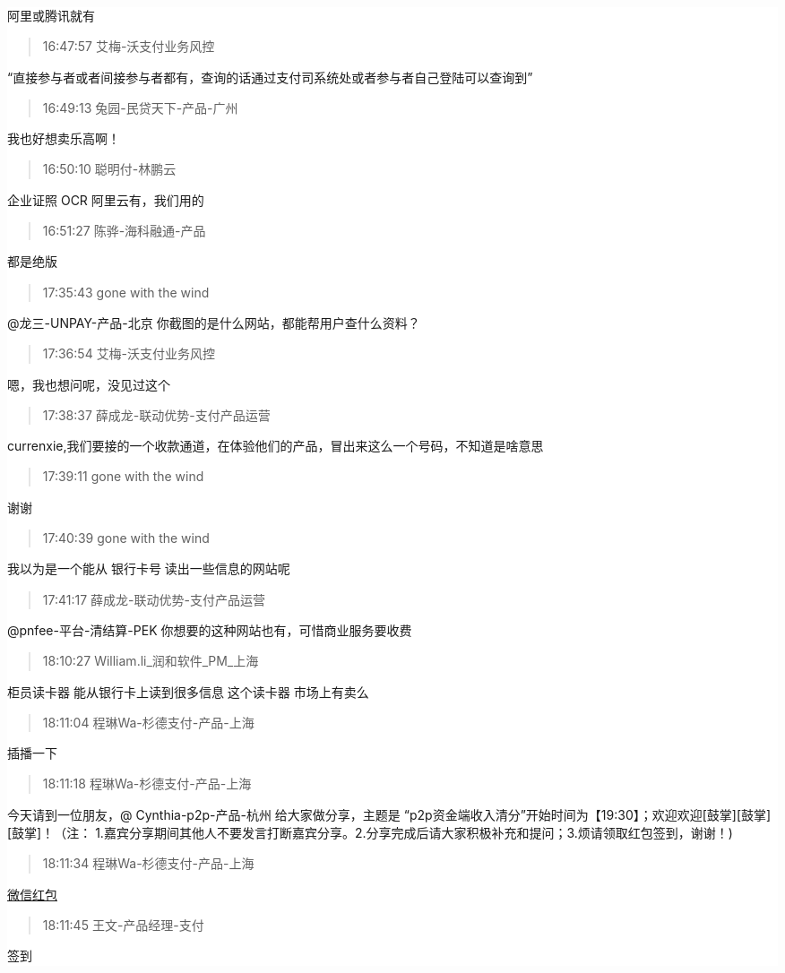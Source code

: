 阿里或腾讯就有  
   
> 16:47:57  艾梅-沃支付业务风控  
   
“直接参与者或者间接参与者都有，查询的话通过支付司系统处或者参与者自己登陆可以查询到”  
   
> 16:49:13  兔园-民贷天下-产品-广州  
   
我也好想卖乐高啊！  
   
> 16:50:10  聪明付-林鹏云  
   
企业证照 OCR 阿里云有，我们用的  
   
> 16:51:27  陈骅-海科融通-产品  
   
都是绝版  
   
> 17:35:43  gone with the wind  
   
@龙三-UNPAY-产品-北京 你截图的是什么网站，都能帮用户查什么资料？  
   
> 17:36:54  艾梅-沃支付业务风控  
   
嗯，我也想问呢，没见过这个  
   
> 17:38:37  薛成龙-联动优势-支付产品运营  
   
currenxie,我们要接的一个收款通道，在体验他们的产品，冒出来这么一个号码，不知道是啥意思  
   
> 17:39:11  gone with the wind  
   
谢谢  
   
> 17:40:39  gone with the wind  
   
我以为是一个能从 银行卡号 读出一些信息的网站呢  
   
> 17:41:17  薛成龙-联动优势-支付产品运营  
   
@pnfee-平台-清结算-PEK 你想要的这种网站也有，可惜商业服务要收费  
   
> 18:10:27  William.li_润和软件_PM_上海  
   
柜员读卡器 能从银行卡上读到很多信息  这个读卡器 市场上有卖么  
   
> 18:11:04  程琳Wa-杉德支付-产品-上海  
   
插播一下  
   
> 18:11:18  程琳Wa-杉德支付-产品-上海  
   
今天请到一位朋友，@ Cynthia-p2p-产品-杭州 给大家做分享，主题是 “p2p资金端收入清分”开始时间为【19:30】；欢迎欢迎[鼓掌][鼓掌][鼓掌]！（注： 1.嘉宾分享期间其他人不要发言打断嘉宾分享。2.分享完成后请大家积极补充和提问；3.烦请领取红包签到，谢谢！)  
   
> 18:11:34  程琳Wa-杉德支付-产品-上海  
   
[微信红包](https://wxapp.tenpay.com/mmpayhb/wxhb_personalreceive?showwxpaytitle=1&amp;amp;msgtype=1&amp;amp;channelid=1&amp;amp;sendid=1000039401201807037018112238042&amp;amp;ver=6&amp;amp;sign=ec86aeddeb6400652683f48f29f9cbe370987bf9002a5a5f75a34591e94526879a6ab9bfea6b1c19b3c3f3e4ed374b71d9bca91e5a1fd9499152f3351d7b36833e062f001681b68dcfcb1efdd2f429b6)  
   
> 18:11:45  王文-产品经理-支付  
   
签到  
   